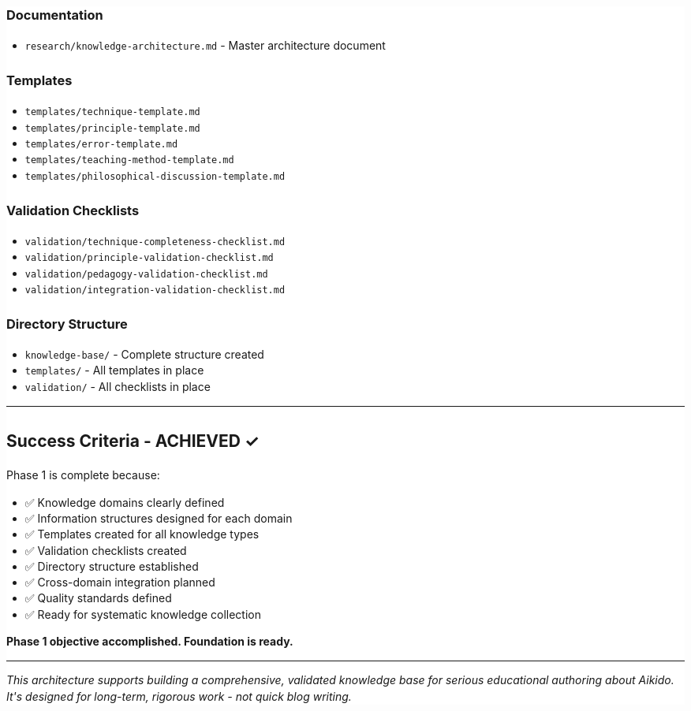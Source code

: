 ### Documentation
- `research/knowledge-architecture.md` - Master architecture document

### Templates
- `templates/technique-template.md`
- `templates/principle-template.md`
- `templates/error-template.md`
- `templates/teaching-method-template.md`
- `templates/philosophical-discussion-template.md`

### Validation Checklists
- `validation/technique-completeness-checklist.md`
- `validation/principle-validation-checklist.md`
- `validation/pedagogy-validation-checklist.md`
- `validation/integration-validation-checklist.md`

### Directory Structure
- `knowledge-base/` - Complete structure created
- `templates/` - All templates in place
- `validation/` - All checklists in place

---

## Success Criteria - ACHIEVED ✓

Phase 1 is complete because:

- ✅ Knowledge domains clearly defined
- ✅ Information structures designed for each domain
- ✅ Templates created for all knowledge types
- ✅ Validation checklists created
- ✅ Directory structure established
- ✅ Cross-domain integration planned
- ✅ Quality standards defined
- ✅ Ready for systematic knowledge collection

**Phase 1 objective accomplished. Foundation is ready.**

---

*This architecture supports building a comprehensive, validated knowledge base for serious educational authoring about Aikido. It's designed for long-term, rigorous work - not quick blog writing.*
